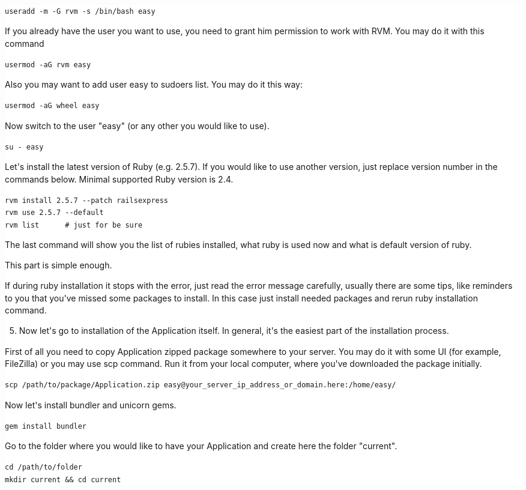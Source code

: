 ```
useradd -m -G rvm -s /bin/bash easy
```

If you already have the user you want to use, you need to grant him permission to work with RVM. You may do it with this command

```
usermod -aG rvm easy
```

Also you may want to add user easy to sudoers list. You may do it this way:

```
usermod -aG wheel easy
```

Now switch to the user "easy" (or any other you would like to use).

```
su - easy
```

Let's install the latest version of Ruby (e.g. 2.5.7). If you would like to use another version, just replace version number in the commands below. Minimal supported Ruby version is 2.4.

```
rvm install 2.5.7 --patch railsexpress
rvm use 2.5.7 --default
rvm list      # just for be sure
```

The last command will show you the list of rubies installed, what ruby is used now and what is default version of ruby.

This part is simple enough.

If during ruby installation it stops with the error, just read the error message carefully, usually there are some tips, like reminders to you that you've missed some packages to install. In this case just install needed packages and rerun ruby installation command.

5) Now let's go to installation of the Application itself. In general, it's the easiest part of the installation process.

First of all you need to copy Application zipped package somewhere to your server. You may do it with some UI (for example, FileZilla) or you may use scp command. Run it from your local computer, where you've downloaded the package initially.

```
scp /path/to/package/Application.zip easy@your_server_ip_address_or_domain.here:/home/easy/
```

Now let's install bundler and unicorn gems.

```
gem install bundler
```

Go to the folder where you would like to have your Application and create here the folder "current".

```
cd /path/to/folder
mkdir current && cd current
```
